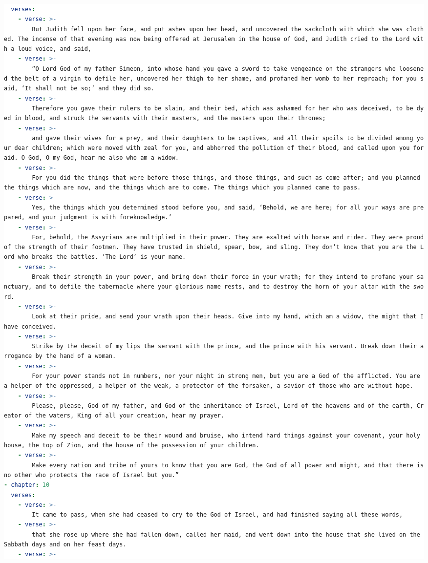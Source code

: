 ```yaml
  verses:
    - verse: >-
        But Judith fell upon her face, and put ashes upon her head, and uncovered the sackcloth with which she was clothed. The incense of that evening was now being offered at Jerusalem in the house of God, and Judith cried to the Lord with a loud voice, and said, 
    - verse: >-
        “O Lord God of my father Simeon, into whose hand you gave a sword to take vengeance on the strangers who loosened the belt of a virgin to defile her, uncovered her thigh to her shame, and profaned her womb to her reproach; for you said, ‘It shall not be so;’ and they did so. 
    - verse: >-
        Therefore you gave their rulers to be slain, and their bed, which was ashamed for her who was deceived, to be dyed in blood, and struck the servants with their masters, and the masters upon their thrones; 
    - verse: >-
        and gave their wives for a prey, and their daughters to be captives, and all their spoils to be divided among your dear children; which were moved with zeal for you, and abhorred the pollution of their blood, and called upon you for aid. O God, O my God, hear me also who am a widow. 
    - verse: >-
        For you did the things that were before those things, and those things, and such as come after; and you planned the things which are now, and the things which are to come. The things which you planned came to pass. 
    - verse: >-
        Yes, the things which you determined stood before you, and said, ‘Behold, we are here; for all your ways are prepared, and your judgment is with foreknowledge.’ 
    - verse: >-
        For, behold, the Assyrians are multiplied in their power. They are exalted with horse and rider. They were proud of the strength of their footmen. They have trusted in shield, spear, bow, and sling. They don’t know that you are the Lord who breaks the battles. ‘The Lord’ is your name. 
    - verse: >-
        Break their strength in your power, and bring down their force in your wrath; for they intend to profane your sanctuary, and to defile the tabernacle where your glorious name rests, and to destroy the horn of your altar with the sword. 
    - verse: >-
        Look at their pride, and send your wrath upon their heads. Give into my hand, which am a widow, the might that I have conceived. 
    - verse: >-
        Strike by the deceit of my lips the servant with the prince, and the prince with his servant. Break down their arrogance by the hand of a woman. 
    - verse: >-
        For your power stands not in numbers, nor your might in strong men, but you are a God of the afflicted. You are a helper of the oppressed, a helper of the weak, a protector of the forsaken, a savior of those who are without hope. 
    - verse: >-
        Please, please, God of my father, and God of the inheritance of Israel, Lord of the heavens and of the earth, Creator of the waters, King of all your creation, hear my prayer. 
    - verse: >-
        Make my speech and deceit to be their wound and bruise, who intend hard things against your covenant, your holy house, the top of Zion, and the house of the possession of your children. 
    - verse: >-
        Make every nation and tribe of yours to know that you are God, the God of all power and might, and that there is no other who protects the race of Israel but you.”
- chapter: 10
  verses:
    - verse: >-
        It came to pass, when she had ceased to cry to the God of Israel, and had finished saying all these words, 
    - verse: >-
        that she rose up where she had fallen down, called her maid, and went down into the house that she lived on the Sabbath days and on her feast days. 
    - verse: >-
```